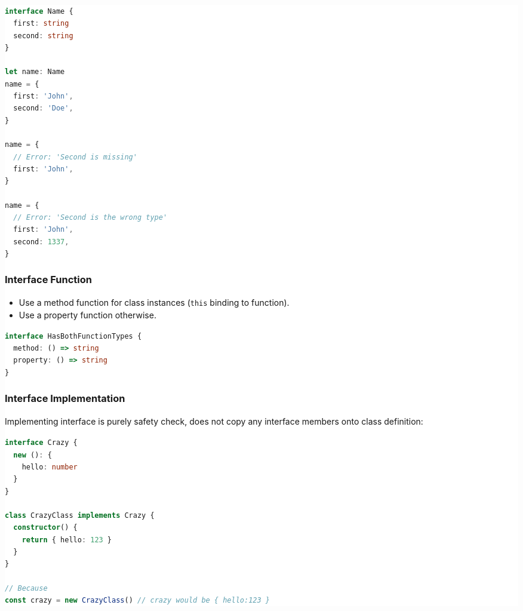 ```ts
interface Name {
  first: string
  second: string
}

let name: Name
name = {
  first: 'John',
  second: 'Doe',
}

name = {
  // Error: 'Second is missing'
  first: 'John',
}

name = {
  // Error: 'Second is the wrong type'
  first: 'John',
  second: 1337,
}
```

### Interface Function

- Use a method function for class instances (`this` binding to function).
- Use a property function otherwise.

```ts
interface HasBothFunctionTypes {
  method: () => string
  property: () => string
}
```

### Interface Implementation

Implementing interface is purely safety check,
does not copy any interface members onto class definition:

```ts
interface Crazy {
  new (): {
    hello: number
  }
}

class CrazyClass implements Crazy {
  constructor() {
    return { hello: 123 }
  }
}

// Because
const crazy = new CrazyClass() // crazy would be { hello:123 }
```
